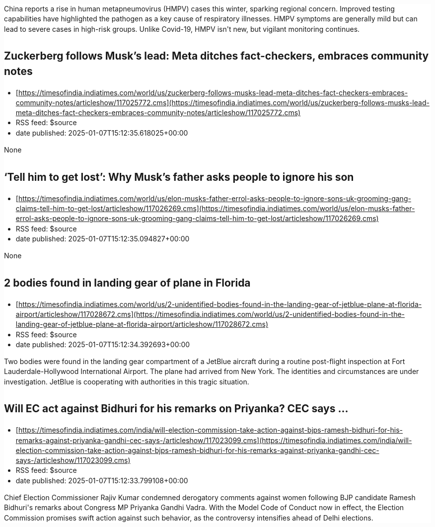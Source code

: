 China reports a rise in human metapneumovirus (HMPV) cases this winter, sparking regional concern. Improved testing capabilities have highlighted the pathogen as a key cause of respiratory illnesses. HMPV symptoms are generally mild but can lead to severe cases in high-risk groups. Unlike Covid-19, HMPV isn't new, but vigilant monitoring continues.

## Zuckerberg follows Musk’s lead: Meta ditches fact-checkers, embraces community notes
 - [https://timesofindia.indiatimes.com/world/us/zuckerberg-follows-musks-lead-meta-ditches-fact-checkers-embraces-community-notes/articleshow/117025772.cms](https://timesofindia.indiatimes.com/world/us/zuckerberg-follows-musks-lead-meta-ditches-fact-checkers-embraces-community-notes/articleshow/117025772.cms)
 - RSS feed: $source
 - date published: 2025-01-07T15:12:35.618025+00:00

None

## ‘Tell him to get lost’: Why Musk’s father asks people to ignore his son
 - [https://timesofindia.indiatimes.com/world/us/elon-musks-father-errol-asks-people-to-ignore-sons-uk-grooming-gang-claims-tell-him-to-get-lost/articleshow/117026269.cms](https://timesofindia.indiatimes.com/world/us/elon-musks-father-errol-asks-people-to-ignore-sons-uk-grooming-gang-claims-tell-him-to-get-lost/articleshow/117026269.cms)
 - RSS feed: $source
 - date published: 2025-01-07T15:12:35.094827+00:00

None

## 2 bodies found in landing gear of plane in Florida
 - [https://timesofindia.indiatimes.com/world/us/2-unidentified-bodies-found-in-the-landing-gear-of-jetblue-plane-at-florida-airport/articleshow/117028672.cms](https://timesofindia.indiatimes.com/world/us/2-unidentified-bodies-found-in-the-landing-gear-of-jetblue-plane-at-florida-airport/articleshow/117028672.cms)
 - RSS feed: $source
 - date published: 2025-01-07T15:12:34.392693+00:00

Two bodies were found in the landing gear compartment of a JetBlue aircraft during a routine post-flight inspection at Fort Lauderdale-Hollywood International Airport. The plane had arrived from New York. The identities and circumstances are under investigation. JetBlue is cooperating with authorities in this tragic situation.

## Will EC act against Bidhuri for his remarks on Priyanka? CEC says ...
 - [https://timesofindia.indiatimes.com/india/will-election-commission-take-action-against-bjps-ramesh-bidhuri-for-his-remarks-against-priyanka-gandhi-cec-says-/articleshow/117023099.cms](https://timesofindia.indiatimes.com/india/will-election-commission-take-action-against-bjps-ramesh-bidhuri-for-his-remarks-against-priyanka-gandhi-cec-says-/articleshow/117023099.cms)
 - RSS feed: $source
 - date published: 2025-01-07T15:12:33.799108+00:00

Chief Election Commissioner Rajiv Kumar condemned derogatory comments against women following BJP candidate Ramesh Bidhuri's remarks about Congress MP Priyanka Gandhi Vadra. With the Model Code of Conduct now in effect, the Election Commission promises swift action against such behavior, as the controversy intensifies ahead of Delhi elections.
